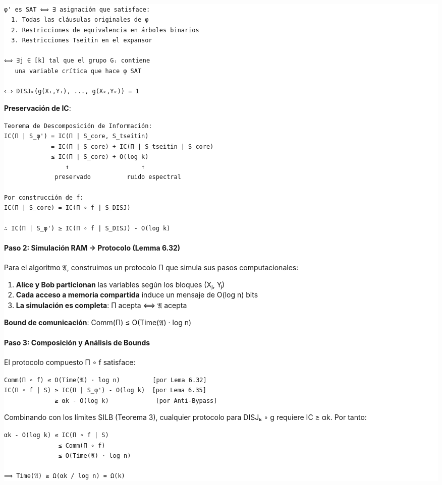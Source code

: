 ```
φ' es SAT ⟺ ∃ asignación que satisface:
  1. Todas las cláusulas originales de φ
  2. Restricciones de equivalencia en árboles binarios
  3. Restricciones Tseitin en el expansor
  
⟺ ∃j ∈ [k] tal que el grupo Gⱼ contiene
   una variable crítica que hace φ SAT
   
⟺ DISJₖ(g(X₁,Y₁), ..., g(Xₖ,Yₖ)) = 1
```

**Preservación de IC**:

```
Teorema de Descomposición de Información:
IC(Π | S_φ') = IC(Π | S_core, S_tseitin)
             = IC(Π | S_core) + IC(Π | S_tseitin | S_core)
             ≤ IC(Π | S_core) + O(log k)
                 ↑                    ↑
              preservado          ruido espectral
             
Por construcción de f:
IC(Π | S_core) = IC(Π ∘ f | S_DISJ)

∴ IC(Π | S_φ') ≥ IC(Π ∘ f | S_DISJ) - O(log k)
```

#### Paso 2: Simulación RAM → Protocolo (Lemma 6.32)

Para el algoritmo 𝔄, construimos un protocolo Π que simula sus pasos computacionales:

1. **Alice y Bob particionan** las variables según los bloques (Xⱼ, Yⱼ)
2. **Cada acceso a memoria compartida** induce un mensaje de O(log n) bits
3. **La simulación es completa**: Π acepta ⟺ 𝔄 acepta

**Bound de comunicación**: Comm(Π) ≤ O(Time(𝔄) · log n)

#### Paso 3: Composición y Análisis de Bounds

El protocolo compuesto Π ∘ f satisface:

```
Comm(Π ∘ f) ≤ O(Time(𝔄) · log n)         [por Lema 6.32]
IC(Π ∘ f | S) ≥ IC(Π | S_φ') - O(log k)  [por Lema 6.35]
              ≥ αk - O(log k)             [por Anti-Bypass]
```

Combinando con los límites SILB (Teorema 3), cualquier protocolo para DISJₖ ∘ g requiere IC ≥ αk. Por tanto:

```
αk - O(log k) ≤ IC(Π ∘ f | S) 
               ≤ Comm(Π ∘ f) 
               ≤ O(Time(𝔄) · log n)

⟹ Time(𝔄) ≥ Ω(αk / log n) = Ω(k)
```
